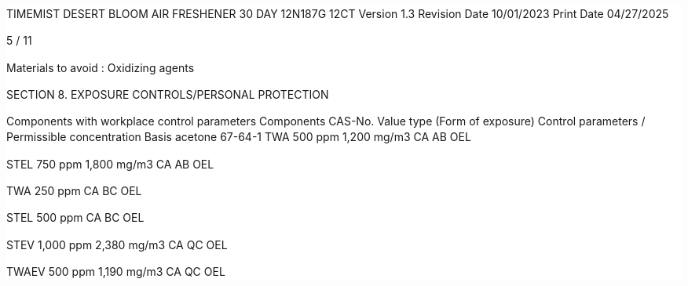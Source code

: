 TIMEMIST DESERT BLOOM AIR FRESHENER 30 DAY 12N187G 
12CT 
Version 1.3 
Revision Date 10/01/2023 
Print Date 04/27/2025  
 
 
5 / 11 
 
Materials to avoid 
: Oxidizing agents 
 
 
SECTION 8. EXPOSURE CONTROLS/PERSONAL PROTECTION 
 
Components with workplace control parameters 
Components 
CAS-No. 
Value type 
(Form of 
exposure) 
Control 
parameters / 
Permissible 
concentration 
Basis 
acetone 
67-64-1 
TWA 
500 ppm 
1,200 mg/m3 
CA AB OEL 
 
 
STEL 
750 ppm 
1,800 mg/m3 
CA AB OEL 
 
 
TWA 
250 ppm 
CA BC OEL 
 
 
STEL 
500 ppm 
CA BC OEL 
 
 
STEV 
1,000 ppm 
2,380 mg/m3 
CA QC OEL 
 
 
TWAEV 
500 ppm 
1,190 mg/m3 
CA QC OEL 
 